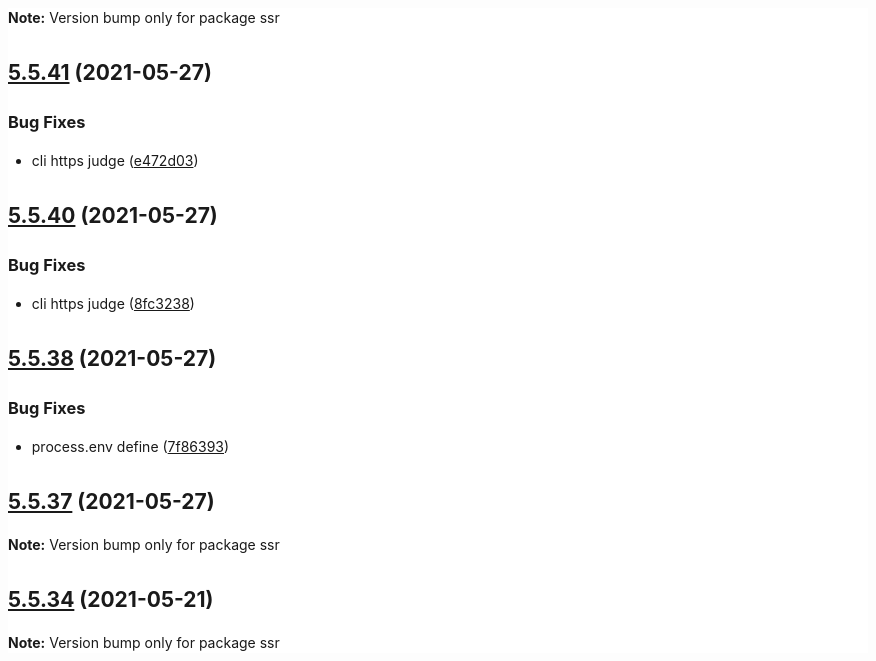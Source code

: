 **Note:** Version bump only for package ssr





## [5.5.41](https://github.com/ykfe/ssr/compare/v5.5.40...v5.5.41) (2021-05-27)


### Bug Fixes

* cli https judge ([e472d03](https://github.com/ykfe/ssr/commit/e472d03aedfec46cf6b452b08949c30b88535cbf))





## [5.5.40](https://github.com/ykfe/ssr/compare/v5.5.39...v5.5.40) (2021-05-27)


### Bug Fixes

* cli https judge ([8fc3238](https://github.com/ykfe/ssr/commit/8fc3238ec62f9fc27b3dab3f75dc313602e7f95e))





## [5.5.38](https://github.com/ykfe/ssr/compare/v5.5.37...v5.5.38) (2021-05-27)


### Bug Fixes

* process.env define ([7f86393](https://github.com/ykfe/ssr/commit/7f8639319763321b0aabd146716c93befa3b8b03))





## [5.5.37](https://github.com/ykfe/ssr/compare/v5.5.36...v5.5.37) (2021-05-27)

**Note:** Version bump only for package ssr





## [5.5.34](https://github.com/ykfe/ssr/compare/v5.5.33...v5.5.34) (2021-05-21)

**Note:** Version bump only for package ssr


